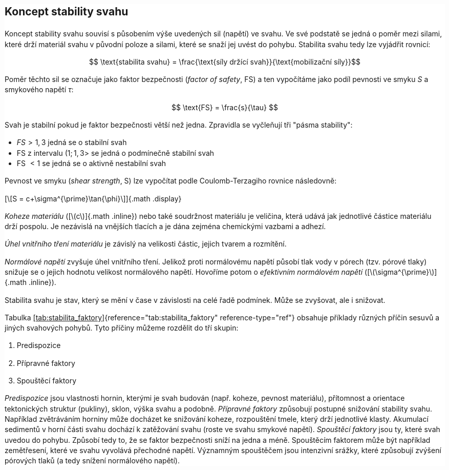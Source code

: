 ## Koncept stability svahu

Koncept stability svahu souvisí s působením výše uvedených sil (napětí)
ve svahu. Ve své podstatě se jedná o poměr mezi silami, které drží
materiál svahu v původní poloze a silami, které se snaží jej uvést do
pohybu. Stabilita svahu tedy lze vyjádřit rovnicí:

$$ \text{stabilita svahu} = \frac{\text{síly držící svah}}{\text{mobilizační síly}}$$

Poměr těchto sil se označuje jako faktor bezpečnosti (*factor of safety*, FS) a ten vypočítáme jako podíl pevnosti ve smyku $S$ a smykového napětí $\tau$:

$$
\text{FS} = \frac{s}{\tau}
$$

Svah je stabilní pokud je faktor bezpečnosti větší než jedna. Zpravidla se vyčleňují tři "pásma stability":

-   $FS>1,3$ jedná se o stabilní svah
-   FS z intervalu $(1;1,3>$ se jedná o podmínečně stabilní svah
-   FS $<1$ se jedná se o aktivně nestabilní svah

Pevnost ve smyku (*shear strength*, S) lze vypočítat podle
Coulomb-Terzagiho rovnice následovně:

[\\\[S = c+\\sigma\^{\\prime}\\tan{\\phi}\\\]]{.math .display}

*Koheze materiálu* ([\\(c\\)]{.math .inline}) nebo také soudržnost
materiálu je veličina, která udává jak jednotlivé částice materiálu drží
pospolu. Je nezávislá na vnějších tlacích a je dána zejména chemickými
vazbami a adhezí.

*Úhel vnitřního tření materiálu* je závislý na velikosti částic, jejich
tvarem a rozmítění.

*Normálové napětí* zvyšuje úhel vnitřního tření. Jelikož proti
normálovému napětí působí tlak vody v pórech (tzv. pórové tlaky) snižuje
se o jejich hodnotu velikost normálového napětí. Hovoříme potom o
*efektivním normálovém napětí* ([\\(\\sigma\^{\\prime}\\)]{.math
.inline}).

Stabilita svahu je stav, který se mění v čase v závislosti na celé řadě
podmínek. Může se zvyšovat, ale i snižovat.

Tabulka
[\[tab:stabilita_faktory\]](#tab:stabilita_faktory){reference="tab:stabilita_faktory"
reference-type="ref"} obsahuje příklady různých příčin sesuvů a jiných
svahových pohybů. Tyto příčiny můžeme rozdělit do tří skupin:

1.  Predispozice

2.  Přípravné faktory

3.  Spouštěcí faktory

*Predispozice* jsou vlastnosti hornin, kterými je svah budován (např.
koheze, pevnost materiálu), přítomnost a orientace tektonických struktur
(pukliny), sklon, výška svahu a podobně. *Přípravné faktory* způsobují
postupné snižování stability svahu. Například zvětráváním horniny může
docházet ke snižování koheze, rozpouštění tmele, který drží jednotlivé
klasty. Akumulací sedimentů v horní části svahu dochází k zatěžování
svahu (roste ve svahu smykové napětí). *Spouštěcí faktory* jsou ty,
které svah uvedou do pohybu. Způsobí tedy to, že se faktor bezpečnosti
sníží na jedna a méně. Spouštěcím faktorem může být například
zemětřesení, které ve svahu vyvolává přechodné napětí. Významným
spouštěčem jsou intenzivní srážky, které způsobují zvýšení pórových
tlaků (a tedy snížení normálového napětí).
